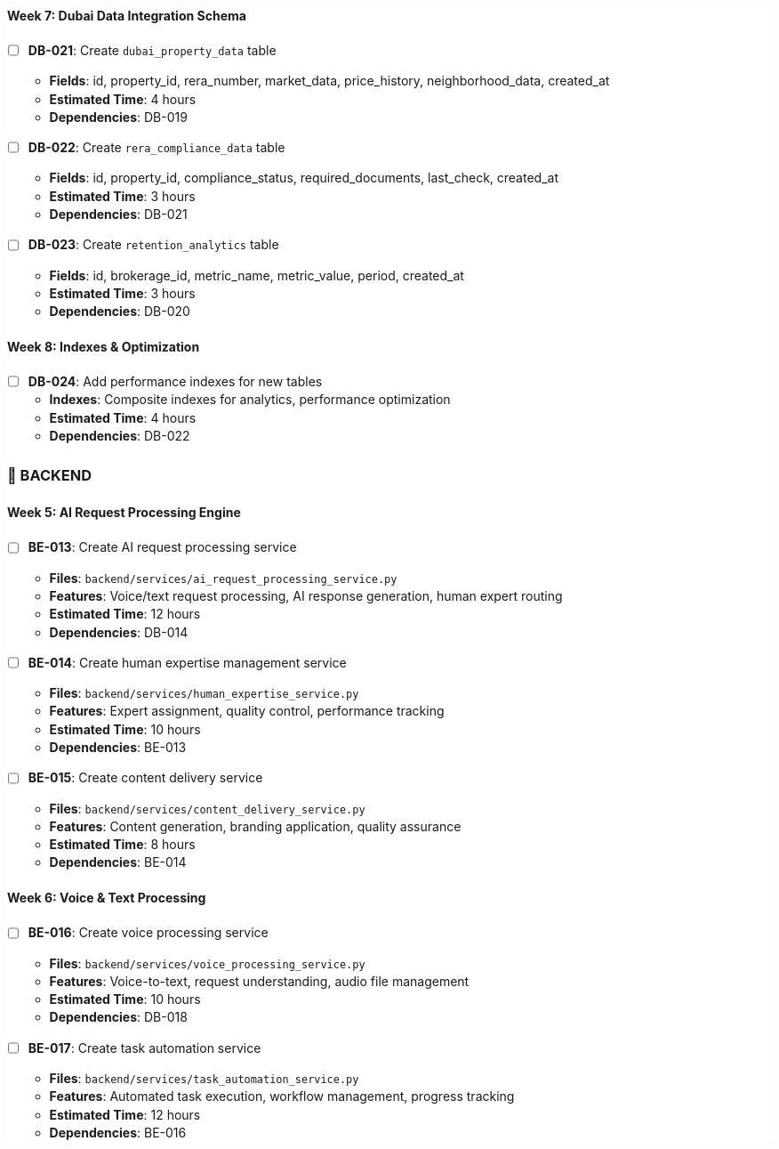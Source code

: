 #### **Week 7: Dubai Data Integration Schema**
- [ ] **DB-021**: Create `dubai_property_data` table
  - **Fields**: id, property_id, rera_number, market_data, price_history, neighborhood_data, created_at
  - **Estimated Time**: 4 hours
  - **Dependencies**: DB-019

- [ ] **DB-022**: Create `rera_compliance_data` table
  - **Fields**: id, property_id, compliance_status, required_documents, last_check, created_at
  - **Estimated Time**: 3 hours
  - **Dependencies**: DB-021

- [ ] **DB-023**: Create `retention_analytics` table
  - **Fields**: id, brokerage_id, metric_name, metric_value, period, created_at
  - **Estimated Time**: 3 hours
  - **Dependencies**: DB-020

#### **Week 8: Indexes & Optimization**
- [ ] **DB-024**: Add performance indexes for new tables
  - **Indexes**: Composite indexes for analytics, performance optimization
  - **Estimated Time**: 4 hours
  - **Dependencies**: DB-022

### **🔐 BACKEND**

#### **Week 5: AI Request Processing Engine**
- [ ] **BE-013**: Create AI request processing service
  - **Files**: `backend/services/ai_request_processing_service.py`
  - **Features**: Voice/text request processing, AI response generation, human expert routing
  - **Estimated Time**: 12 hours
  - **Dependencies**: DB-014

- [ ] **BE-014**: Create human expertise management service
  - **Files**: `backend/services/human_expertise_service.py`
  - **Features**: Expert assignment, quality control, performance tracking
  - **Estimated Time**: 10 hours
  - **Dependencies**: BE-013

- [ ] **BE-015**: Create content delivery service
  - **Files**: `backend/services/content_delivery_service.py`
  - **Features**: Content generation, branding application, quality assurance
  - **Estimated Time**: 8 hours
  - **Dependencies**: BE-014

#### **Week 6: Voice & Text Processing**
- [ ] **BE-016**: Create voice processing service
  - **Files**: `backend/services/voice_processing_service.py`
  - **Features**: Voice-to-text, request understanding, audio file management
  - **Estimated Time**: 10 hours
  - **Dependencies**: DB-018

- [ ] **BE-017**: Create task automation service
  - **Files**: `backend/services/task_automation_service.py`
  - **Features**: Automated task execution, workflow management, progress tracking
  - **Estimated Time**: 12 hours
  - **Dependencies**: BE-016
